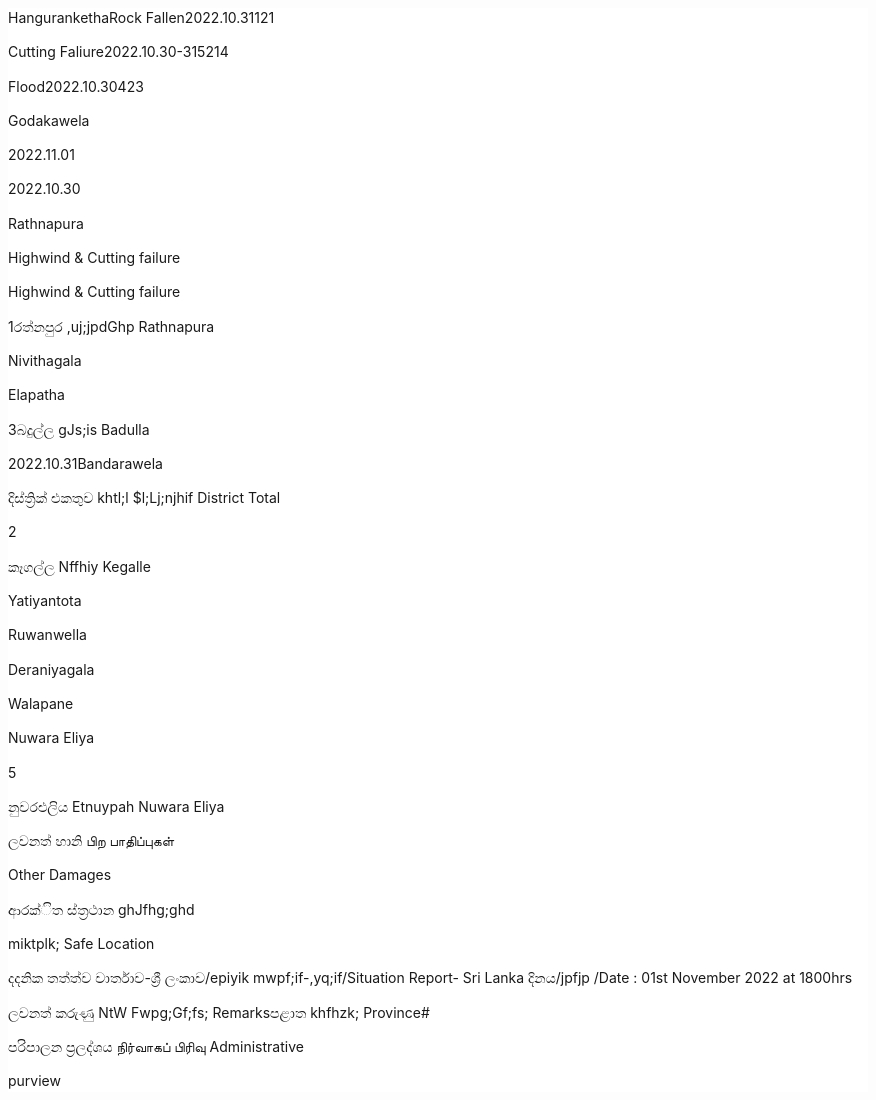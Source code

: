 HangurankethaRock Fallen2022.10.31121

Cutting Faliure2022.10.30-315214

Flood2022.10.30423

Godakawela

2022.11.01

2022.10.30

Rathnapura

Highwind & Cutting failure

Highwind & Cutting failure

1රත්නපුර ,uj;jpdGhp Rathnapura

Nivithagala

Elapatha

3බදුල්ල gJs;is Badulla

2022.10.31Bandarawela

දිස්ත්‍රික් එකතුව khtl;l $l;Lj;njhif District Total

2

කෑගල්ල Nffhiy Kegalle

Yatiyantota

Ruwanwella

Deraniyagala

Walapane

Nuwara Eliya

5

නුවරඑලිය Etnuypah Nuwara Eliya

ලවනත් හානි பிற பாதிப்புகள்

Other Damages

ආරක්ිත ස්ත්‍රථාන ghJfhg;ghd

miktplk; Safe Location

දදනික තත්ත්ව වාර්තාව-ශ්‍රී ලංකාව/epiyik mwpf;if-,yq;if/Situation Report- Sri Lanka දිනය/jpfjp /Date : 01st November 2022 at 1800hrs

ලවනත් කරුණු NtW Fwpg;Gf;fs; Remarksපළාත khfhzk; Province#

පරිපාලන ප්‍රලද්ශය நிர்வாகப் பிரிவு Administrative

purview
